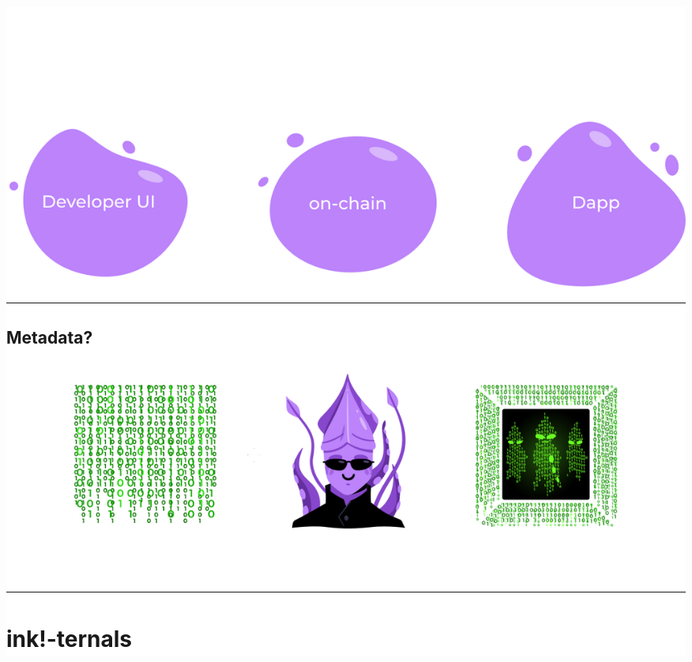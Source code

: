 <img rounded style="width: 1100px;" src="img/ink/build-artifacts3.png" />

---

## Metadata?

<img rounded style="width: 1250px;" src="img/ink/metadata.png" />

---

# ink!-ternals
